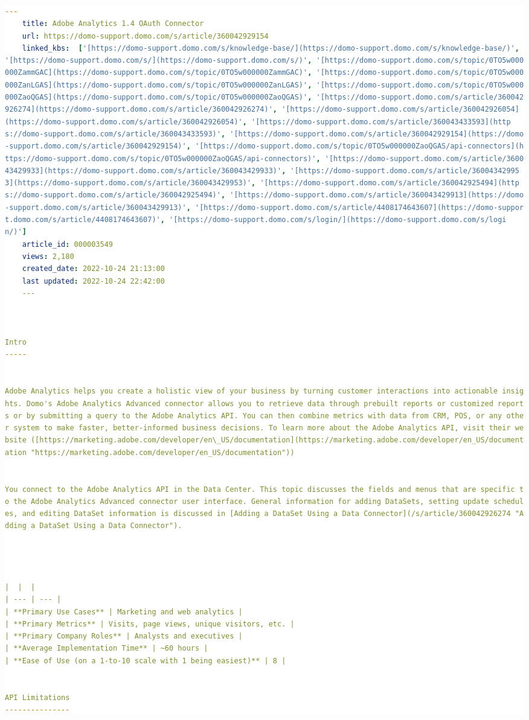 ```yaml
---
    title: Adobe Analytics 1.4 OAuth Connector
    url: https://domo-support.domo.com/s/article/360042929154
    linked_kbs:  ['[https://domo-support.domo.com/s/knowledge-base/](https://domo-support.domo.com/s/knowledge-base/)', '[https://domo-support.domo.com/s/](https://domo-support.domo.com/s/)', '[https://domo-support.domo.com/s/topic/0TO5w000000ZammGAC](https://domo-support.domo.com/s/topic/0TO5w000000ZammGAC)', '[https://domo-support.domo.com/s/topic/0TO5w000000ZanLGAS](https://domo-support.domo.com/s/topic/0TO5w000000ZanLGAS)', '[https://domo-support.domo.com/s/topic/0TO5w000000ZaoQGAS](https://domo-support.domo.com/s/topic/0TO5w000000ZaoQGAS)', '[https://domo-support.domo.com/s/article/360042926274](https://domo-support.domo.com/s/article/360042926274)', '[https://domo-support.domo.com/s/article/360042926054](https://domo-support.domo.com/s/article/360042926054)', '[https://domo-support.domo.com/s/article/360043433593](https://domo-support.domo.com/s/article/360043433593)', '[https://domo-support.domo.com/s/article/360042929154](https://domo-support.domo.com/s/article/360042929154)', '[https://domo-support.domo.com/s/topic/0TO5w000000ZaoQGAS/api-connectors](https://domo-support.domo.com/s/topic/0TO5w000000ZaoQGAS/api-connectors)', '[https://domo-support.domo.com/s/article/360043429933](https://domo-support.domo.com/s/article/360043429933)', '[https://domo-support.domo.com/s/article/360043429953](https://domo-support.domo.com/s/article/360043429953)', '[https://domo-support.domo.com/s/article/360042925494](https://domo-support.domo.com/s/article/360042925494)', '[https://domo-support.domo.com/s/article/360043429913](https://domo-support.domo.com/s/article/360043429913)', '[https://domo-support.domo.com/s/article/4408174643607](https://domo-support.domo.com/s/article/4408174643607)', '[https://domo-support.domo.com/s/login/](https://domo-support.domo.com/s/login/)']
    article_id: 000003549
    views: 2,180
    created_date: 2022-10-24 21:13:00
    last updated: 2022-10-24 22:42:00
    ---



Intro
-----


Adobe Analytics helps you create a holistic view of your business by turning customer interactions into actionable insights. Domo's Adobe Analytics Advanced connector allows you to retrieve data through prebuilt reports or customized reports or by submitting a query to the Adobe Analytics API. You can then combine metrics with data from CRM, POS, or any other system to make faster, better-informed business decisions. To learn more about the Adobe Analytics API, visit their website ([https://marketing.adobe.com/developer/en\_US/documentation](https://marketing.adobe.com/developer/en_US/documentation "https://marketing.adobe.com/developer/en_US/documentation"))  


You connect to the Adobe Analytics API in the Data Center. This topic discusses the fields and menus that are specific to the Adobe Analytics Advanced connector user interface. General information for adding DataSets, setting update schedules, and editing DataSet information is discussed in [Adding a DataSet Using a Data Connector](/s/article/360042926274 "Adding a DataSet Using a Data Connector").




|  |  |
| --- | --- |
| **Primary Use Cases** | Marketing and web analytics |
| **Primary Metrics** | Visits, page views, unique visitors, etc. |
| **Primary Company Roles** | Analysts and executives |
| **Average Implementation Time** | ~60 hours |
| **Ease of Use (on a 1-to-10 scale with 1 being easiest)** | 8 |


API Limitations
---------------

```